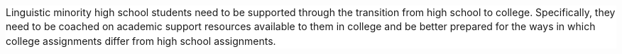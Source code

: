 Linguistic minority high school students need to be supported through the transition from high school to college. Specifically, they need to be coached on academic support resources available to them in college and be better prepared for the ways in which college assignments differ from high school assignments.



